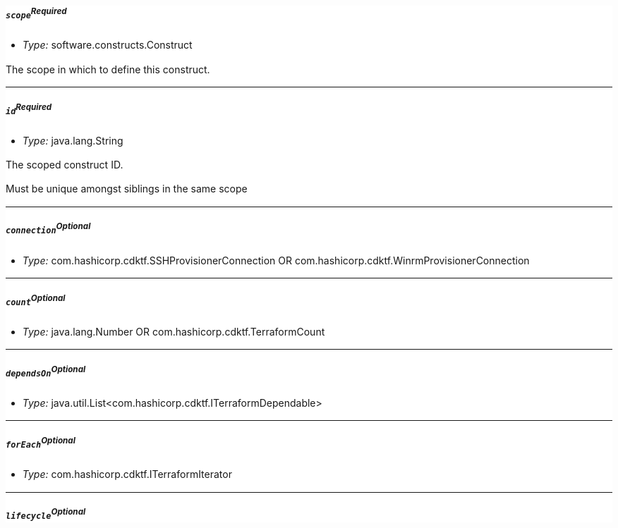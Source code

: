 
##### `scope`<sup>Required</sup> <a name="scope" id="@cdktf/provider-nomad.dataNomadJwks.DataNomadJwks.Initializer.parameter.scope"></a>

- *Type:* software.constructs.Construct

The scope in which to define this construct.

---

##### `id`<sup>Required</sup> <a name="id" id="@cdktf/provider-nomad.dataNomadJwks.DataNomadJwks.Initializer.parameter.id"></a>

- *Type:* java.lang.String

The scoped construct ID.

Must be unique amongst siblings in the same scope

---

##### `connection`<sup>Optional</sup> <a name="connection" id="@cdktf/provider-nomad.dataNomadJwks.DataNomadJwks.Initializer.parameter.connection"></a>

- *Type:* com.hashicorp.cdktf.SSHProvisionerConnection OR com.hashicorp.cdktf.WinrmProvisionerConnection

---

##### `count`<sup>Optional</sup> <a name="count" id="@cdktf/provider-nomad.dataNomadJwks.DataNomadJwks.Initializer.parameter.count"></a>

- *Type:* java.lang.Number OR com.hashicorp.cdktf.TerraformCount

---

##### `dependsOn`<sup>Optional</sup> <a name="dependsOn" id="@cdktf/provider-nomad.dataNomadJwks.DataNomadJwks.Initializer.parameter.dependsOn"></a>

- *Type:* java.util.List<com.hashicorp.cdktf.ITerraformDependable>

---

##### `forEach`<sup>Optional</sup> <a name="forEach" id="@cdktf/provider-nomad.dataNomadJwks.DataNomadJwks.Initializer.parameter.forEach"></a>

- *Type:* com.hashicorp.cdktf.ITerraformIterator

---

##### `lifecycle`<sup>Optional</sup> <a name="lifecycle" id="@cdktf/provider-nomad.dataNomadJwks.DataNomadJwks.Initializer.parameter.lifecycle"></a>
